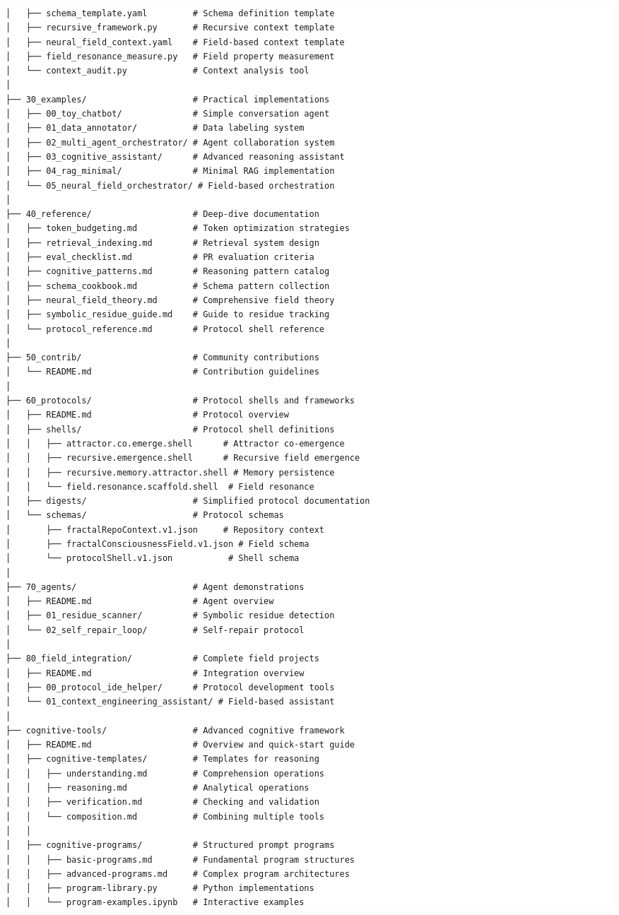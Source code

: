 ```
│   ├── schema_template.yaml         # Schema definition template
│   ├── recursive_framework.py       # Recursive context template
│   ├── neural_field_context.yaml    # Field-based context template
│   ├── field_resonance_measure.py   # Field property measurement
│   └── context_audit.py             # Context analysis tool
│
├── 30_examples/                     # Practical implementations
│   ├── 00_toy_chatbot/              # Simple conversation agent
│   ├── 01_data_annotator/           # Data labeling system
│   ├── 02_multi_agent_orchestrator/ # Agent collaboration system
│   ├── 03_cognitive_assistant/      # Advanced reasoning assistant
│   ├── 04_rag_minimal/              # Minimal RAG implementation
│   └── 05_neural_field_orchestrator/ # Field-based orchestration
│
├── 40_reference/                    # Deep-dive documentation
│   ├── token_budgeting.md           # Token optimization strategies
│   ├── retrieval_indexing.md        # Retrieval system design
│   ├── eval_checklist.md            # PR evaluation criteria
│   ├── cognitive_patterns.md        # Reasoning pattern catalog
│   ├── schema_cookbook.md           # Schema pattern collection
│   ├── neural_field_theory.md       # Comprehensive field theory
│   ├── symbolic_residue_guide.md    # Guide to residue tracking
│   └── protocol_reference.md        # Protocol shell reference
│
├── 50_contrib/                      # Community contributions
│   └── README.md                    # Contribution guidelines
│
├── 60_protocols/                    # Protocol shells and frameworks
│   ├── README.md                    # Protocol overview
│   ├── shells/                      # Protocol shell definitions
│   │   ├── attractor.co.emerge.shell      # Attractor co-emergence
│   │   ├── recursive.emergence.shell      # Recursive field emergence
│   │   ├── recursive.memory.attractor.shell # Memory persistence
│   │   └── field.resonance.scaffold.shell  # Field resonance
│   ├── digests/                     # Simplified protocol documentation
│   └── schemas/                     # Protocol schemas
│       ├── fractalRepoContext.v1.json     # Repository context
│       ├── fractalConsciousnessField.v1.json # Field schema
│       └── protocolShell.v1.json           # Shell schema
│
├── 70_agents/                       # Agent demonstrations
│   ├── README.md                    # Agent overview
│   ├── 01_residue_scanner/          # Symbolic residue detection
│   └── 02_self_repair_loop/         # Self-repair protocol
│
├── 80_field_integration/            # Complete field projects
│   ├── README.md                    # Integration overview
│   ├── 00_protocol_ide_helper/      # Protocol development tools
│   └── 01_context_engineering_assistant/ # Field-based assistant
│
├── cognitive-tools/                 # Advanced cognitive framework
│   ├── README.md                    # Overview and quick-start guide
│   ├── cognitive-templates/         # Templates for reasoning
│   │   ├── understanding.md         # Comprehension operations
│   │   ├── reasoning.md             # Analytical operations
│   │   ├── verification.md          # Checking and validation
│   │   └── composition.md           # Combining multiple tools
│   │
│   ├── cognitive-programs/          # Structured prompt programs
│   │   ├── basic-programs.md        # Fundamental program structures
│   │   ├── advanced-programs.md     # Complex program architectures
│   │   ├── program-library.py       # Python implementations
│   │   └── program-examples.ipynb   # Interactive examples
```